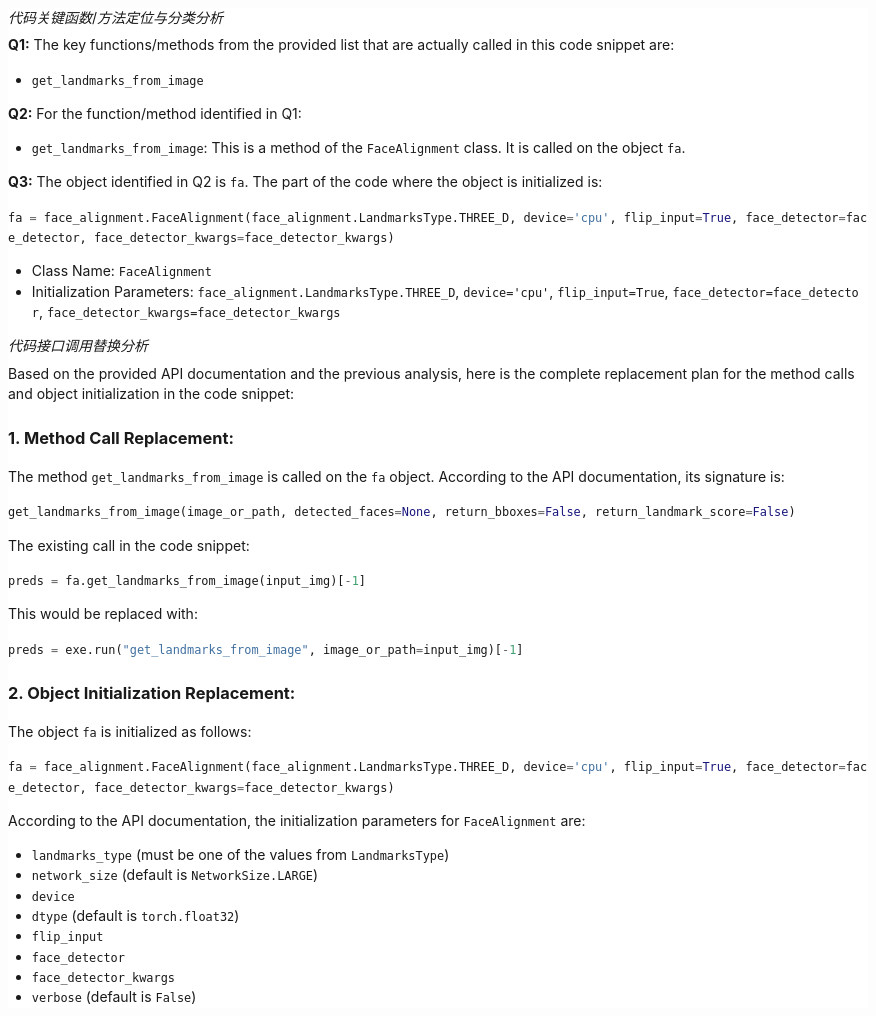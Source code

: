 
$$$$$代码关键函数/方法定位与分类分析$$$$$
**Q1:** The key functions/methods from the provided list that are actually called in this code snippet are:

- `get_landmarks_from_image`

**Q2:** For the function/method identified in Q1:

- `get_landmarks_from_image`: This is a method of the `FaceAlignment` class. It is called on the object `fa`.

**Q3:** The object identified in Q2 is `fa`. The part of the code where the object is initialized is:

```python
fa = face_alignment.FaceAlignment(face_alignment.LandmarksType.THREE_D, device='cpu', flip_input=True, face_detector=face_detector, face_detector_kwargs=face_detector_kwargs)
```

- Class Name: `FaceAlignment`
- Initialization Parameters: `face_alignment.LandmarksType.THREE_D`, `device='cpu'`, `flip_input=True`, `face_detector=face_detector`, `face_detector_kwargs=face_detector_kwargs`


$$$$$代码接口调用替换分析$$$$$
Based on the provided API documentation and the previous analysis, here is the complete replacement plan for the method calls and object initialization in the code snippet:

### 1. Method Call Replacement:
The method `get_landmarks_from_image` is called on the `fa` object. According to the API documentation, its signature is:

```python
get_landmarks_from_image(image_or_path, detected_faces=None, return_bboxes=False, return_landmark_score=False)
```

The existing call in the code snippet:
```python
preds = fa.get_landmarks_from_image(input_img)[-1]
```

This would be replaced with:
```python
preds = exe.run("get_landmarks_from_image", image_or_path=input_img)[-1]
```

### 2. Object Initialization Replacement:
The object `fa` is initialized as follows:
```python
fa = face_alignment.FaceAlignment(face_alignment.LandmarksType.THREE_D, device='cpu', flip_input=True, face_detector=face_detector, face_detector_kwargs=face_detector_kwargs)
```

According to the API documentation, the initialization parameters for `FaceAlignment` are:
- `landmarks_type` (must be one of the values from `LandmarksType`)
- `network_size` (default is `NetworkSize.LARGE`)
- `device`
- `dtype` (default is `torch.float32`)
- `flip_input`
- `face_detector`
- `face_detector_kwargs`
- `verbose` (default is `False`)
